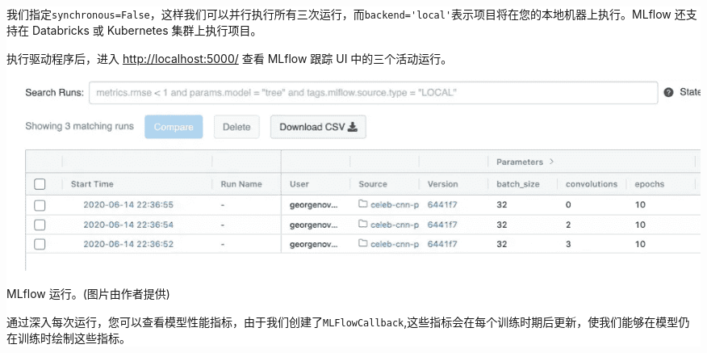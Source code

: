 我们指定`synchronous=False`，这样我们可以并行执行所有三次运行，而`backend='local'`表示项目将在您的本地机器上执行。MLflow 还支持在 Databricks 或 Kubernetes 集群上执行项目。

执行驱动程序后，进入 [http://localhost:5000/](http://localhost:5000/) 查看 MLflow 跟踪 UI 中的三个活动运行。

![](img/11e2061976bc68571217ded389e2f566.png)

MLflow 运行。(图片由作者提供)

通过深入每次运行，您可以查看模型性能指标，由于我们创建了`MLFlowCallback`,这些指标会在每个训练时期后更新，使我们能够在模型仍在训练时绘制这些指标。
